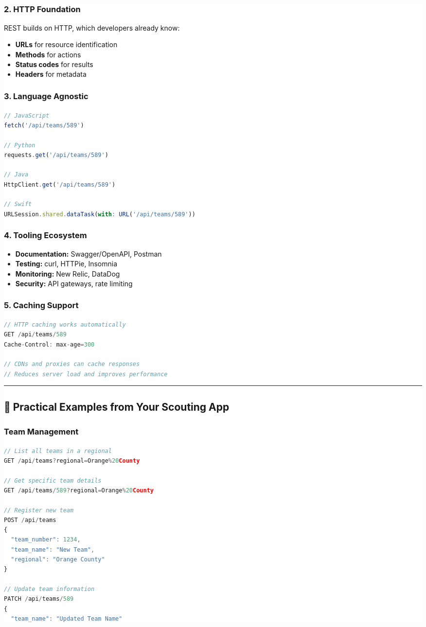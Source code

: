 ### **2. HTTP Foundation**
REST builds on HTTP, which developers already know:
- **URLs** for resource identification
- **Methods** for actions
- **Status codes** for results
- **Headers** for metadata

### **3. Language Agnostic**
```javascript
// JavaScript
fetch('/api/teams/589')

// Python
requests.get('/api/teams/589')

// Java
HttpClient.get('/api/teams/589')

// Swift
URLSession.shared.dataTask(with: URL('/api/teams/589'))
```

### **4. Tooling Ecosystem**
- **Documentation:** Swagger/OpenAPI, Postman
- **Testing:** curl, HTTPie, Insomnia
- **Monitoring:** New Relic, DataDog
- **Security:** API gateways, rate limiting

### **5. Caching Support**
```javascript
// HTTP caching works automatically
GET /api/teams/589
Cache-Control: max-age=300

// CDNs and proxies can cache responses
// Reduces server load and improves performance
```

---

## 🧪 **Practical Examples from Your Scouting App**

### **Team Management**
```javascript
// List all teams in a regional
GET /api/teams?regional=Orange%20County

// Get specific team details
GET /api/teams/589?regional=Orange%20County

// Register new team
POST /api/teams
{
  "team_number": 1234,
  "team_name": "New Team",
  "regional": "Orange County"
}

// Update team information
PATCH /api/teams/589
{
  "team_name": "Updated Team Name"
```